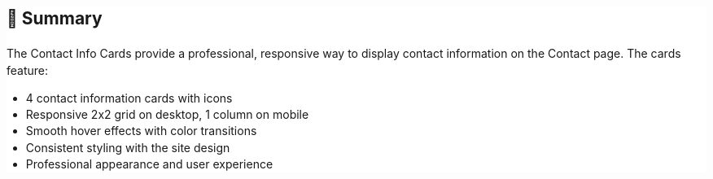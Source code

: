 
## 🎊 Summary

The Contact Info Cards provide a professional, responsive way to display contact information on the Contact page. The cards feature:

- 4 contact information cards with icons
- Responsive 2x2 grid on desktop, 1 column on mobile
- Smooth hover effects with color transitions
- Consistent styling with the site design
- Professional appearance and user experience


